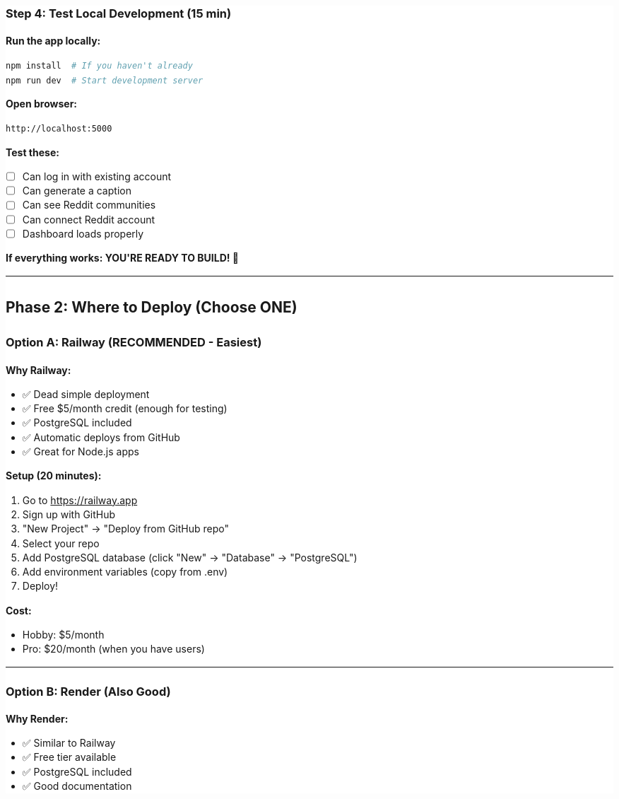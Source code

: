 
### Step 4: Test Local Development (15 min)

**Run the app locally:**
```bash
npm install  # If you haven't already
npm run dev  # Start development server
```

**Open browser:**
```
http://localhost:5000
```

**Test these:**
- [ ] Can log in with existing account
- [ ] Can generate a caption
- [ ] Can see Reddit communities
- [ ] Can connect Reddit account
- [ ] Dashboard loads properly

**If everything works: YOU'RE READY TO BUILD! 🎉**

---

## Phase 2: Where to Deploy (Choose ONE)

### Option A: Railway (RECOMMENDED - Easiest)

**Why Railway:**
- ✅ Dead simple deployment
- ✅ Free $5/month credit (enough for testing)
- ✅ PostgreSQL included
- ✅ Automatic deploys from GitHub
- ✅ Great for Node.js apps

**Setup (20 minutes):**
1. Go to https://railway.app
2. Sign up with GitHub
3. "New Project" → "Deploy from GitHub repo"
4. Select your repo
5. Add PostgreSQL database (click "New" → "Database" → "PostgreSQL")
6. Add environment variables (copy from .env)
7. Deploy!

**Cost:**
- Hobby: $5/month
- Pro: $20/month (when you have users)

---

### Option B: Render (Also Good)

**Why Render:**
- ✅ Similar to Railway
- ✅ Free tier available
- ✅ PostgreSQL included
- ✅ Good documentation
